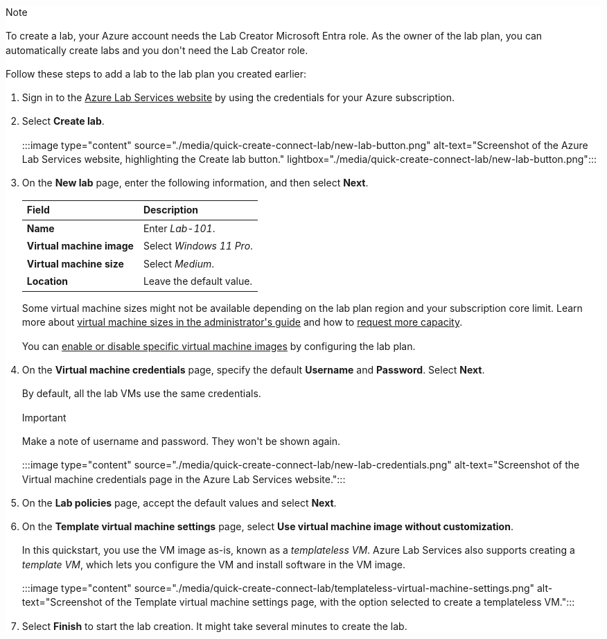 > [!NOTE]
> To create a lab, your Azure account needs the Lab Creator Microsoft Entra role. As the owner of the lab plan, you can automatically create labs and you don't need the Lab Creator role.

Follow these steps to add a lab to the lab plan you created earlier:

1. Sign in to the [Azure Lab Services website](https://labs.azure.com) by using the credentials for your Azure subscription.

1. Select **Create lab**.  

    :::image type="content" source="./media/quick-create-connect-lab/new-lab-button.png" alt-text="Screenshot of the Azure Lab Services website, highlighting the Create lab button." lightbox="./media/quick-create-connect-lab/new-lab-button.png":::

1. On the **New lab** page, enter the following information, and then select **Next**.

    | Field        | Description                |
    | ------------ | -------------------------- |
    | **Name** | Enter *Lab-101*. |
    | **Virtual machine image** | Select *Windows 11 Pro*. |
    | **Virtual machine size** | Select *Medium*. |
    | **Location** | Leave the default value. |

    Some virtual machine sizes might not be available depending on the lab plan region and your subscription core limit. Learn more about [virtual machine sizes in the administrator's guide](./administrator-guide.md#vm-sizing) and how to [request more capacity](./how-to-request-capacity-increase.md).

    You can [enable or disable specific virtual machine images](./specify-marketplace-images.md#enable-and-disable-images) by configuring the lab plan.

1. On the **Virtual machine credentials** page, specify the default **Username** and **Password**. Select **Next**.

    By default, all the lab VMs use the same credentials.

    > [!IMPORTANT]
    > Make a note of username and password. They won't be shown again.

    :::image type="content" source="./media/quick-create-connect-lab/new-lab-credentials.png" alt-text="Screenshot of the Virtual machine credentials page in the Azure Lab Services website.":::

1. On the **Lab policies** page, accept the default values and select **Next**.

1. On the **Template virtual machine settings** page, select **Use virtual machine image without customization**.

    In this quickstart, you use the VM image as-is, known as a *templateless VM*. Azure Lab Services also supports creating a *template VM*, which lets you configure the VM and install software in the VM image.

    :::image type="content" source="./media/quick-create-connect-lab/templateless-virtual-machine-settings.png" alt-text="Screenshot of the Template virtual machine settings page, with the option selected to create a templateless VM.":::

1. Select **Finish** to start the lab creation. It might take several minutes to create the lab.
